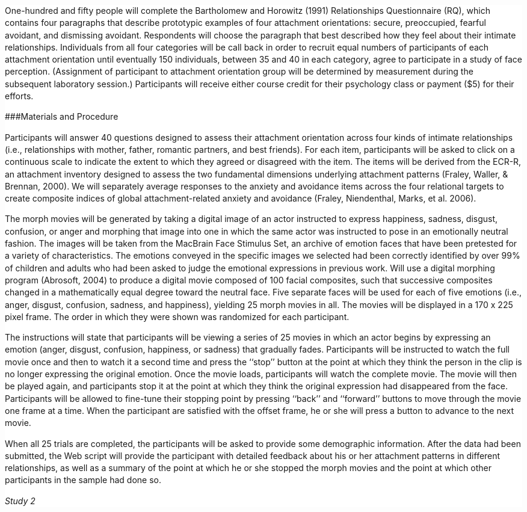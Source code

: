 One-hundred and fifty people will complete the Bartholomew and Horowitz (1991) Relationships Questionnaire (RQ), which contains four paragraphs that describe prototypic examples of four attachment orientations: secure, preoccupied, fearful avoidant, and dismissing avoidant. Respondents will choose the paragraph that best described how they feel about their intimate relationships. Individuals from all four categories will be call back in order to recruit equal numbers of participants of each attachment orientation until eventually 150 individuals, between 35 and 40 in each category, agree to participate in a study of face perception. (Assignment of participant to attachment orientation group will be determined by measurement during the subsequent laboratory session.) Participants will receive either course credit for their psychology class or payment ($5) for their efforts.

###Materials and Procedure

Participants will answer 40 questions designed to assess their attachment orientation across four kinds of intimate relationships (i.e., relationships with mother, father, romantic partners, and best friends). For each item, participants will be asked to click on a continuous scale to indicate the extent to which they agreed or disagreed with the item. The items will be derived from the ECR-R, an attachment inventory designed to assess the two fundamental dimensions underlying attachment patterns (Fraley, Waller, & Brennan, 2000). We will separately average responses to the anxiety and avoidance items across the four relational targets to create composite indices of global attachment-related anxiety and avoidance (Fraley, Niendenthal, Marks, et al. 2006).

The morph movies will be generated by taking a digital image of an actor instructed to express happiness, sadness, disgust, confusion, or anger and morphing that image into one in which the same actor was instructed to pose in an emotionally neutral fashion. The images will be taken from the MacBrain Face Stimulus Set, an archive of emotion faces that have been pretested for a variety of characteristics. The emotions conveyed in the specific images we selected had been correctly identified by over 99% of children and adults who had been asked to judge the emotional expressions in previous work. Will use a digital morphing program (Abrosoft, 2004) to produce a digital movie composed of 100 facial composites, such that successive composites changed in a mathematically equal degree toward the neutral face. Five separate faces will be used for each of five emotions (i.e., anger, disgust, confusion, sadness, and happiness), yielding 25 morph movies in all. The movies will be displayed in a 170 x 225 pixel frame. The order in which they were shown was randomized for each participant.

The instructions will state that participants will be viewing a series of 25 movies in which an actor begins by expressing an emotion (anger, disgust, confusion, happiness, or sadness) that gradually fades. Participants will be instructed to watch the full movie once and then to watch it a second time and press the ‘‘stop’’ button at the point at which they think the person in the clip is no longer expressing the original emotion. Once the movie loads, participants will watch the complete movie. The movie will then be played again, and participants stop it at the point at which they think the original expression had disappeared from the face. Participants will be allowed to fine-tune their stopping point by pressing ‘‘back’’ and ‘‘forward’’ buttons to move through the movie one frame at a time. When the participant are satisfied with the offset frame, he or she will press a button to advance to the next movie.

When all 25 trials are completed, the participants will be asked to provide some demographic information. After the data had been submitted, the Web script will provide the participant with detailed feedback about his or her attachment patterns in different relationships, as well as a summary of the point at which he or she stopped the morph movies and the point at which other participants in the sample had done so.

*Study 2*
